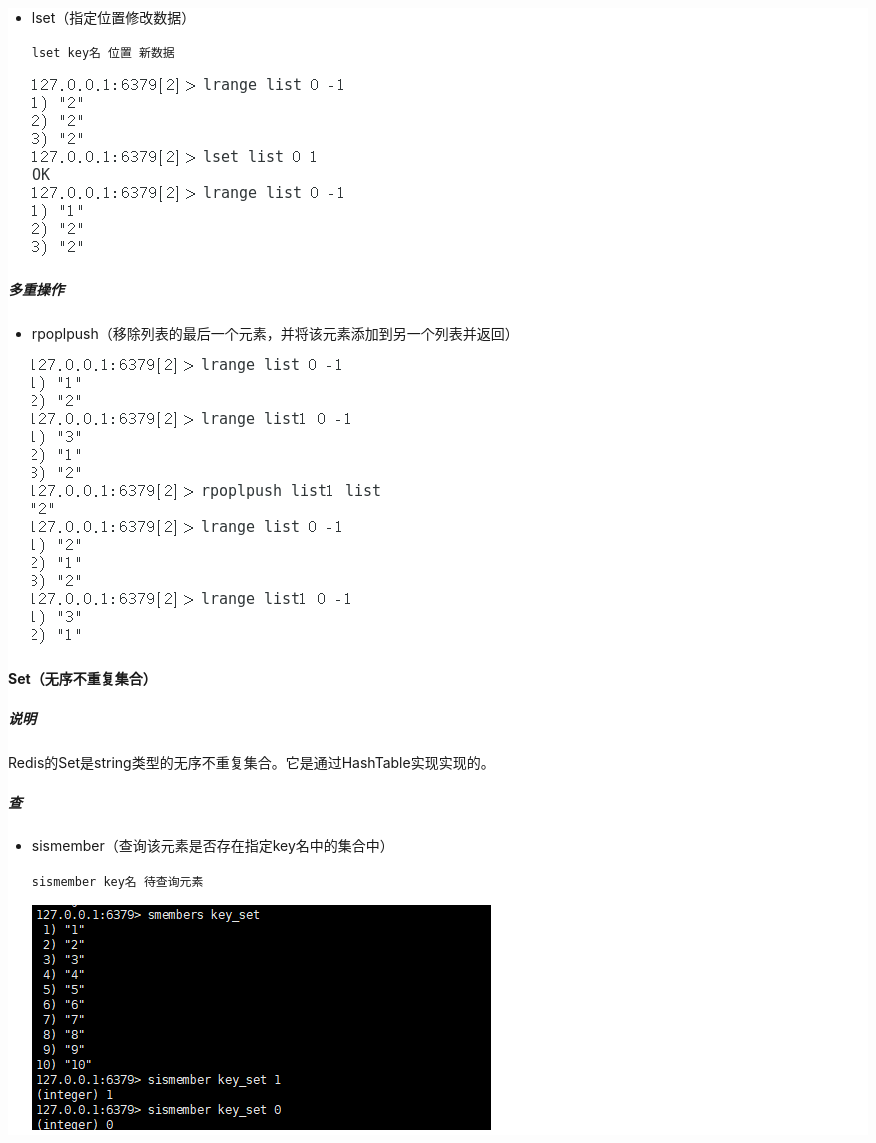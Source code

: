- lset（指定位置修改数据）

  ```shell
  lset key名 位置 新数据
  ```

  ![lset](photo\lset.bmp)



##### 多重操作

- rpoplpush（移除列表的最后一个元素，并将该元素添加到另一个列表并返回）

  ![rpoplpush](photo\rpoplpush.bmp)



#### Set（无序不重复集合）

##### 说明

​	Redis的Set是string类型的无序不重复集合。它是通过HashTable实现实现的。

##### 查

- sismember（查询该元素是否存在指定key名中的集合中）

  ```shell
  sismember key名 待查询元素
  ```

  ![sismember](photo\sismember.bmp)
